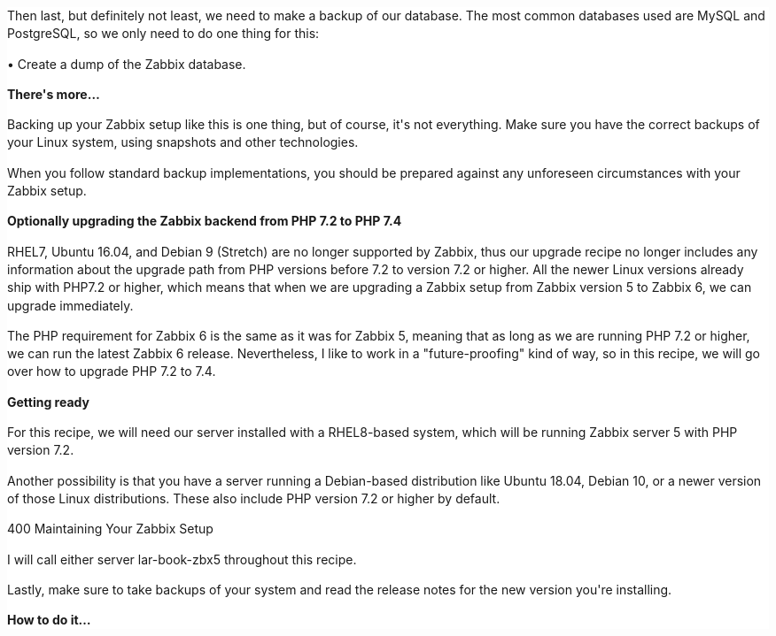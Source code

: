 

Then last, but definitely not least, we need to make a backup of our database. The most common databases used are MySQL and PostgreSQL, so we only need to do one thing for this:



•	Create a dump of the Zabbix database.



**There's more…**



Backing up your Zabbix setup like this is one thing, but of course, it's not everything. Make sure you have the correct backups of your Linux system, using snapshots and other technologies.



When you follow standard backup implementations, you should be prepared against any unforeseen circumstances with your Zabbix setup.



**Optionally upgrading the Zabbix backend from PHP 7.2 to PHP 7.4**



RHEL7, Ubuntu 16.04, and Debian 9 (Stretch) are no longer supported by Zabbix, thus our upgrade recipe no longer includes any information about the upgrade path from PHP versions before 7.2 to version 7.2 or higher. All the newer Linux versions already ship with PHP7.2 or higher, which means that when we are upgrading a Zabbix setup from Zabbix version 5 to Zabbix 6, we can upgrade immediately.



The PHP requirement for Zabbix 6 is the same as it was for Zabbix 5, meaning that as long as we are running PHP 7.2 or higher, we can run the latest Zabbix 6 release. Nevertheless, I like to work in a "future-proofing" kind of way, so in this recipe, we will go over how to upgrade PHP 7.2 to 7.4.



**Getting ready**



For this recipe, we will need our server installed with a RHEL8-based system, which will be running Zabbix server 5 with PHP version 7.2.



Another possibility is that you have a server running a Debian-based distribution like Ubuntu 18.04, Debian 10, or a newer version of those Linux distributions. These also include PHP version 7.2 or higher by default.

400	Maintaining Your Zabbix Setup





I will call either server lar-book-zbx5 throughout this recipe.



Lastly, make sure to take backups of your system and read the release notes for the new version you're installing.



**How to do it…**

